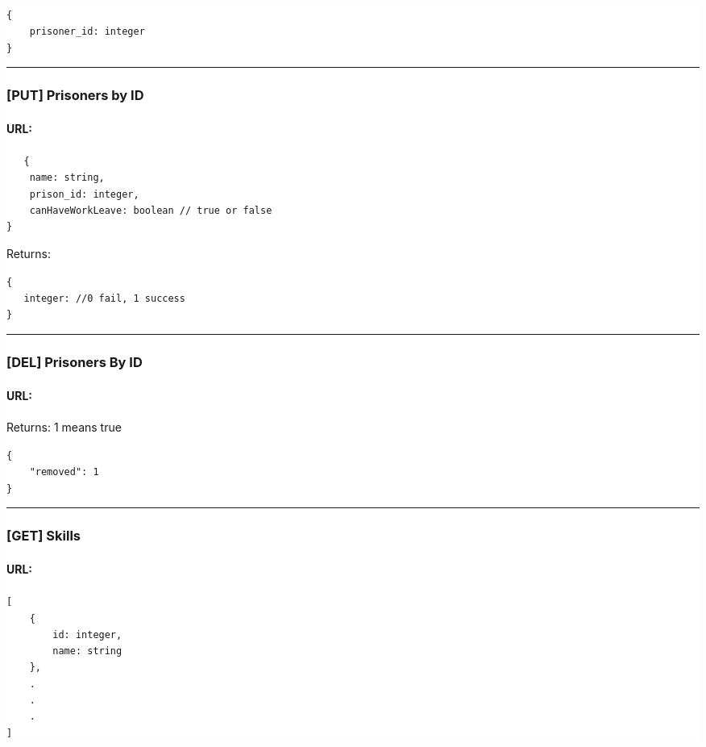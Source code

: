 ```
{
    prisoner_id: integer
}
```

---

### [PUT] Prisoners by ID

#### URL:

```
   {
	name: string,
	prison_id: integer,
	canHaveWorkLeave: boolean // true or false
}
```

Returns:

```
{
   integer: //0 fail, 1 success
}
```

---

### [DEL] Prisoners By ID

#### URL:

Returns: 1 means true

```
{
    "removed": 1
}
```

---

### [GET] Skills

#### URL:

```
[
	{
		id: integer,
		name: string
	},
	.
	.
	.
]
```
